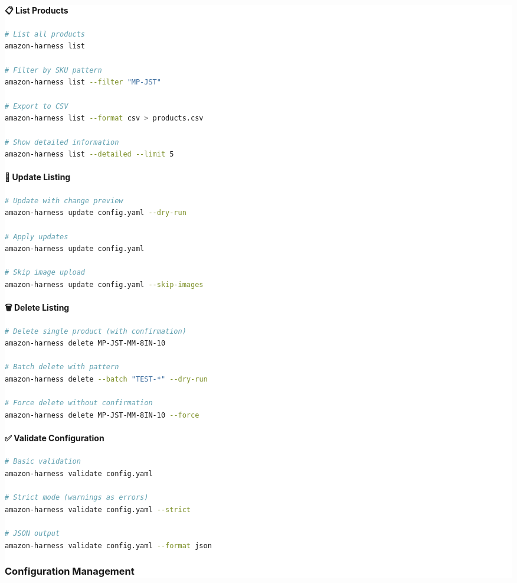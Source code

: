 #### 📋 List Products
```bash
# List all products
amazon-harness list

# Filter by SKU pattern
amazon-harness list --filter "MP-JST"

# Export to CSV
amazon-harness list --format csv > products.csv

# Show detailed information
amazon-harness list --detailed --limit 5
```

#### 🔄 Update Listing
```bash
# Update with change preview
amazon-harness update config.yaml --dry-run

# Apply updates
amazon-harness update config.yaml

# Skip image upload
amazon-harness update config.yaml --skip-images
```

#### 🗑️ Delete Listing
```bash
# Delete single product (with confirmation)
amazon-harness delete MP-JST-MM-8IN-10

# Batch delete with pattern
amazon-harness delete --batch "TEST-*" --dry-run

# Force delete without confirmation
amazon-harness delete MP-JST-MM-8IN-10 --force
```

#### ✅ Validate Configuration
```bash
# Basic validation
amazon-harness validate config.yaml

# Strict mode (warnings as errors)
amazon-harness validate config.yaml --strict

# JSON output
amazon-harness validate config.yaml --format json
```

### Configuration Management
